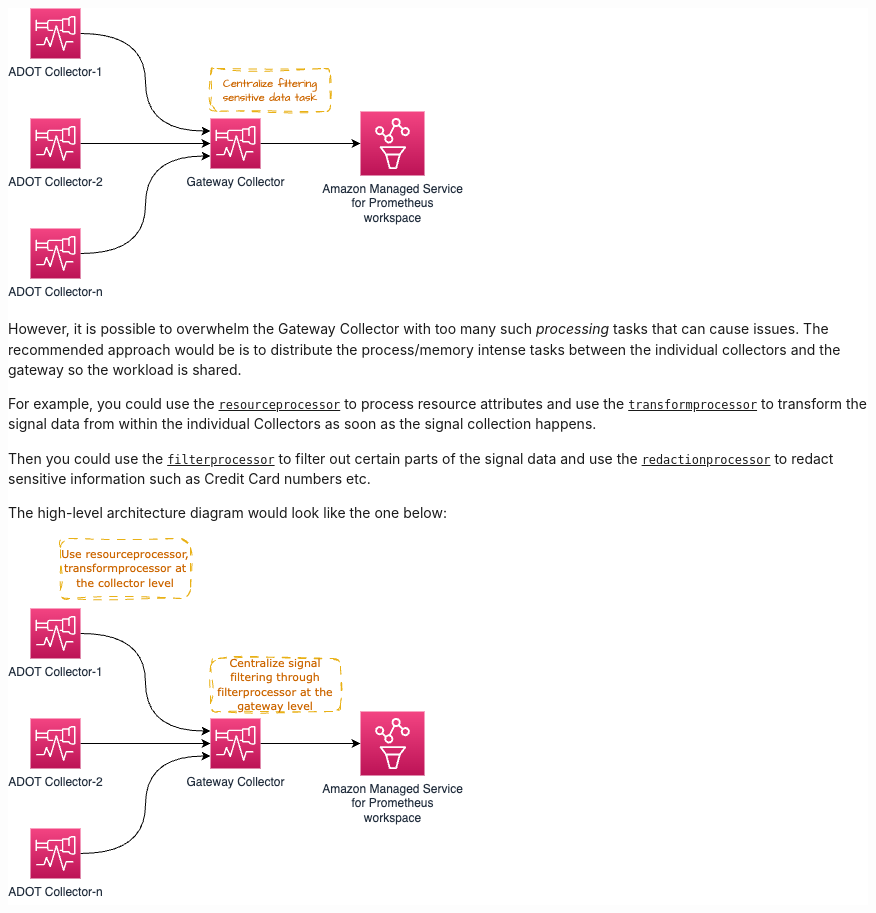 ![ADOT Collector Simple Gateway](../../../images/adot-collector-deployment-simple-gateway.png)

However, it is possible to overwhelm the Gateway Collector with too many such _processing_ tasks that can cause issues. The recommended approach would be is to distribute the process/memory intense tasks between the individual collectors and the gateway so the workload is shared.

For example, you could use the [`resourceprocessor`](https://github.com/open-telemetry/opentelemetry-collector-contrib/tree/main/processor/resourceprocessor) to process resource attributes and use the [`transformprocessor`](https://github.com/open-telemetry/opentelemetry-collector-contrib/tree/main/processor/transformprocessor) to transform the signal data from within the individual Collectors as soon as the signal collection happens.

Then you could use the [`filterprocessor`](https://github.com/open-telemetry/opentelemetry-collector-contrib/tree/main/processor/filterprocessor) to filter out certain parts of the signal data and use the [`redactionprocessor`](https://github.com/open-telemetry/opentelemetry-collector-contrib/tree/main/processor/redactionprocessor) to redact sensitive information such as Credit Card numbers etc.

The high-level architecture diagram would look like the one below:

![ADOT Collector Simple Gateway with processors](../../../images/adot-collector-deployment-simple-gateway-pressure.png)
